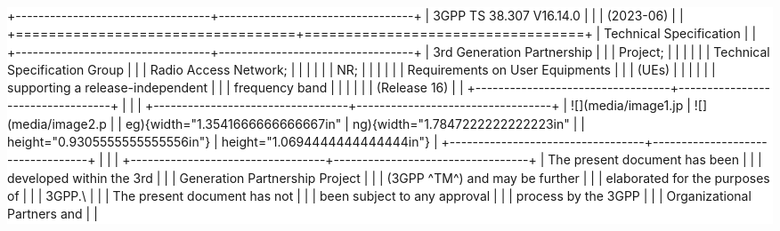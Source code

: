 +----------------------------------+----------------------------------+
| 3GPP TS 38.307 V16.14.0          |                                  |
| (2023-06)                        |                                  |
+==================================+==================================+
| Technical Specification          |                                  |
+----------------------------------+----------------------------------+
| 3rd Generation Partnership       |                                  |
| Project;                         |                                  |
|                                  |                                  |
| Technical Specification Group    |                                  |
| Radio Access Network;            |                                  |
|                                  |                                  |
| NR;                              |                                  |
|                                  |                                  |
| Requirements on User Equipments  |                                  |
| (UEs)                            |                                  |
|                                  |                                  |
| supporting a release-independent |                                  |
| frequency band                   |                                  |
|                                  |                                  |
| (Release 16)                     |                                  |
+----------------------------------+----------------------------------+
|                                  |                                  |
+----------------------------------+----------------------------------+
| ![](media/image1.jp              | ![](media/image2.p               |
| eg){width="1.3541666666666667in" | ng){width="1.7847222222222223in" |
| height="0.9305555555555556in"}   | height="1.0694444444444444in"}   |
+----------------------------------+----------------------------------+
|                                  |                                  |
+----------------------------------+----------------------------------+
| The present document has been    |                                  |
| developed within the 3rd         |                                  |
| Generation Partnership Project   |                                  |
| (3GPP ^TM^) and may be further   |                                  |
| elaborated for the purposes of   |                                  |
| 3GPP.\                           |                                  |
| The present document has not     |                                  |
| been subject to any approval     |                                  |
| process by the 3GPP              |                                  |
| Organizational Partners and      |                                  |